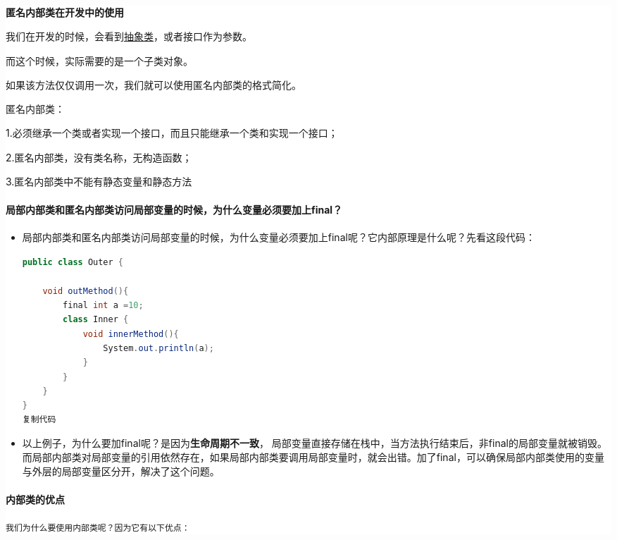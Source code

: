 

**匿名内部类在开发中的使用**

我们在开发的时候，会看到[抽象类](https://www.zhihu.com/search?q=抽象类&search_source=Entity&hybrid_search_source=Entity&hybrid_search_extra={"sourceType"%3A"answer"%2C"sourceId"%3A708467570})，或者接口作为参数。

而这个时候，实际需要的是一个子类对象。

如果该方法仅仅调用一次，我们就可以使用匿名内部类的格式简化。







匿名内部类：

1.必须继承一个类或者实现一个接口，而且只能继承一个类和实现一个接口；

2.匿名内部类，没有类名称，无构造函数；

3.匿名内部类中不能有静态变量和静态方法









#### 局部内部类和匿名内部类访问局部变量的时候，为什么变量必须要加上final？

- 局部内部类和匿名内部类访问局部变量的时候，为什么变量必须要加上final呢？它内部原理是什么呢？先看这段代码：

  ```csharp
  public class Outer {
  
      void outMethod(){
          final int a =10;
          class Inner {
              void innerMethod(){
                  System.out.println(a);
              }
          }
      }
  }
  复制代码
  ```

- 以上例子，为什么要加final呢？是因为**生命周期不一致**， 局部变量直接存储在栈中，当方法执行结束后，非final的局部变量就被销毁。而局部内部类对局部变量的引用依然存在，如果局部内部类要调用局部变量时，就会出错。加了final，可以确保局部内部类使用的变量与外层的局部变量区分开，解决了这个问题。








#### 内部类的优点

```
我们为什么要使用内部类呢？因为它有以下优点：
```
